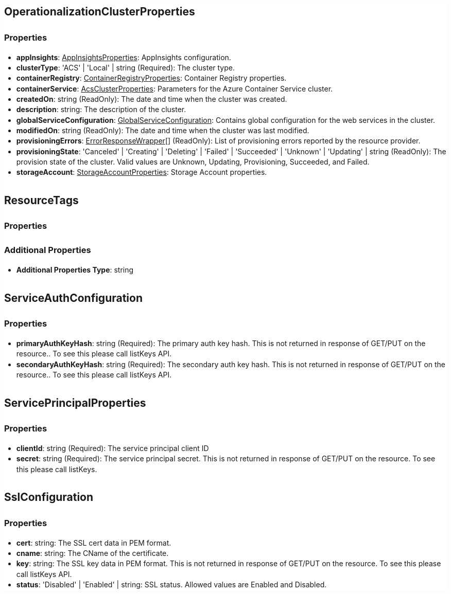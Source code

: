 ## OperationalizationClusterProperties
### Properties
* **appInsights**: [AppInsightsProperties](#appinsightsproperties): AppInsights configuration.
* **clusterType**: 'ACS' | 'Local' | string (Required): The cluster type.
* **containerRegistry**: [ContainerRegistryProperties](#containerregistryproperties): Container Registry properties.
* **containerService**: [AcsClusterProperties](#acsclusterproperties): Parameters for the Azure Container Service cluster.
* **createdOn**: string (ReadOnly): The date and time when the cluster was created.
* **description**: string: The description of the cluster.
* **globalServiceConfiguration**: [GlobalServiceConfiguration](#globalserviceconfiguration): Contains global configuration for the web services in the cluster.
* **modifiedOn**: string (ReadOnly): The date and time when the cluster was last modified.
* **provisioningErrors**: [ErrorResponseWrapper](#errorresponsewrapper)[] (ReadOnly): List of provisioning errors reported by the resource provider.
* **provisioningState**: 'Canceled' | 'Creating' | 'Deleting' | 'Failed' | 'Succeeded' | 'Unknown' | 'Updating' | string (ReadOnly): The provision state of the cluster. Valid values are Unknown, Updating, Provisioning, Succeeded, and Failed.
* **storageAccount**: [StorageAccountProperties](#storageaccountproperties): Storage Account properties.

## ResourceTags
### Properties
### Additional Properties
* **Additional Properties Type**: string

## ServiceAuthConfiguration
### Properties
* **primaryAuthKeyHash**: string (Required): The primary auth key hash. This is not returned in response of GET/PUT on the resource.. To see this please call listKeys API.
* **secondaryAuthKeyHash**: string (Required): The secondary auth key hash. This is not returned in response of GET/PUT on the resource.. To see this please call listKeys API.

## ServicePrincipalProperties
### Properties
* **clientId**: string (Required): The service principal client ID
* **secret**: string (Required): The service principal secret. This is not returned in response of GET/PUT on the resource. To see this please call listKeys.

## SslConfiguration
### Properties
* **cert**: string: The SSL cert data in PEM format.
* **cname**: string: The CName of the certificate.
* **key**: string: The SSL key data in PEM format. This is not returned in response of GET/PUT on the resource. To see this please call listKeys API.
* **status**: 'Disabled' | 'Enabled' | string: SSL status. Allowed values are Enabled and Disabled.
